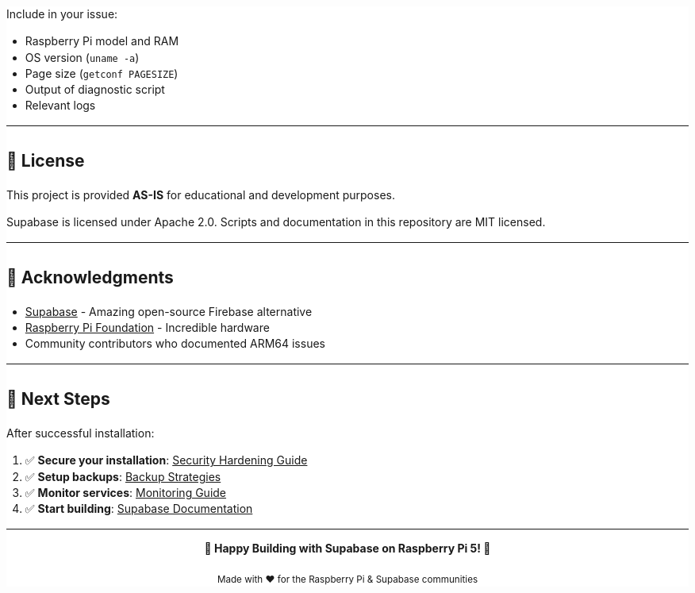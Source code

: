 Include in your issue:
- Raspberry Pi model and RAM
- OS version (`uname -a`)
- Page size (`getconf PAGESIZE`)
- Output of diagnostic script
- Relevant logs

---

## 📜 License

This project is provided **AS-IS** for educational and development purposes.

Supabase is licensed under Apache 2.0.
Scripts and documentation in this repository are MIT licensed.

---

## 🙏 Acknowledgments

- [Supabase](https://supabase.com) - Amazing open-source Firebase alternative
- [Raspberry Pi Foundation](https://www.raspberrypi.com) - Incredible hardware
- Community contributors who documented ARM64 issues

---

## 🚀 Next Steps

After successful installation:

1. ✅ **Secure your installation**: [Security Hardening Guide](docs/05-CONFIGURATION/)
2. ✅ **Setup backups**: [Backup Strategies](docs/06-MAINTENANCE/)
3. ✅ **Monitor services**: [Monitoring Guide](docs/06-MAINTENANCE/)
4. ✅ **Start building**: [Supabase Documentation](https://supabase.com/docs)

---

<p align="center">
  <strong>🎉 Happy Building with Supabase on Raspberry Pi 5! 🎉</strong>
</p>

<p align="center">
  <sub>Made with ❤️ for the Raspberry Pi & Supabase communities</sub>
</p>
